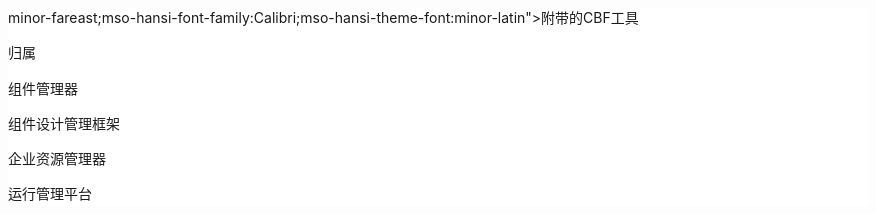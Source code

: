   minor-fareast;mso-hansi-font-family:Calibri;mso-hansi-theme-font:minor-latin">附带的</span><span lang="EN-US">CBF</span><span style="font-family:宋体;mso-ascii-font-family:Calibri;
  mso-ascii-theme-font:minor-latin;mso-fareast-font-family:宋体;mso-fareast-theme-font:
  minor-fareast;mso-hansi-font-family:Calibri;mso-hansi-theme-font:minor-latin">工具</span></p>
  </td>
  <td width="333" valign="top" style="width:158.55pt;border-top:none;border-left:
  none;border-bottom:solid black 1.0pt;mso-border-bottom-themecolor:text1;
  border-right:solid black 1.0pt;mso-border-right-themecolor:text1;mso-border-top-alt:
  solid black .5pt;mso-border-top-themecolor:text1;mso-border-left-alt:solid black .5pt;
  mso-border-left-themecolor:text1;mso-border-alt:solid black .5pt;mso-border-themecolor:
  text1;background:#F2F2F2;mso-background-themecolor:background1;mso-background-themeshade:
  242;padding:0cm 5.4pt 0cm 5.4pt">
  <p class="MsoNormal"><span style="font-family:宋体;mso-ascii-font-family:Calibri;
  mso-ascii-theme-font:minor-latin;mso-fareast-font-family:宋体;mso-fareast-theme-font:
  minor-fareast;mso-hansi-font-family:Calibri;mso-hansi-theme-font:minor-latin">归属</span></p>
  </td>
 </tr>
 <tr style="mso-yfti-irow:14">
  <td width="343" valign="top" style="width:182.4pt;border-top:none;border-left:
  none;border-bottom:solid black 1.0pt;mso-border-bottom-themecolor:text1;
  border-right:solid black 1.0pt;mso-border-right-themecolor:text1;mso-border-top-alt:
  solid black .5pt;mso-border-top-themecolor:text1;mso-border-left-alt:solid black .5pt;
  mso-border-left-themecolor:text1;mso-border-alt:solid black .5pt;mso-border-themecolor:
  text1;padding:0cm 5.4pt 0cm 5.4pt">
  <p class="MsoNormal"><span style="font-family:宋体;mso-ascii-font-family:Calibri;
  mso-ascii-theme-font:minor-latin;mso-fareast-font-family:宋体;mso-fareast-theme-font:
  minor-fareast;mso-hansi-font-family:Calibri;mso-hansi-theme-font:minor-latin">组件管理器</span></p>
  </td>
  <td width="333" valign="top" style="width:158.55pt;border-top:none;border-left:
  none;border-bottom:solid black 1.0pt;mso-border-bottom-themecolor:text1;
  border-right:solid black 1.0pt;mso-border-right-themecolor:text1;mso-border-top-alt:
  solid black .5pt;mso-border-top-themecolor:text1;mso-border-left-alt:solid black .5pt;
  mso-border-left-themecolor:text1;mso-border-alt:solid black .5pt;mso-border-themecolor:
  text1;padding:0cm 5.4pt 0cm 5.4pt">
  <p class="MsoNormal"><span style="font-family:宋体;mso-ascii-font-family:Calibri;
  mso-ascii-theme-font:minor-latin;mso-fareast-font-family:宋体;mso-fareast-theme-font:
  minor-fareast;mso-hansi-font-family:Calibri;mso-hansi-theme-font:minor-latin">组件设计管理框架</span></p>
  </td>
 </tr>
 <tr style="mso-yfti-irow:15">
  <td width="343" valign="top" style="width:182.4pt;border-top:none;border-left:
  none;border-bottom:solid black 1.0pt;mso-border-bottom-themecolor:text1;
  border-right:solid black 1.0pt;mso-border-right-themecolor:text1;mso-border-top-alt:
  solid black .5pt;mso-border-top-themecolor:text1;mso-border-left-alt:solid black .5pt;
  mso-border-left-themecolor:text1;mso-border-alt:solid black .5pt;mso-border-themecolor:
  text1;padding:0cm 5.4pt 0cm 5.4pt">
  <p class="MsoNormal"><span style="font-family:宋体;mso-ascii-font-family:Calibri;
  mso-ascii-theme-font:minor-latin;mso-fareast-font-family:宋体;mso-fareast-theme-font:
  minor-fareast;mso-hansi-font-family:Calibri;mso-hansi-theme-font:minor-latin">企业资源管理器</span></p>
  </td>
  <td width="333" valign="top" style="width:158.55pt;border-top:none;border-left:
  none;border-bottom:solid black 1.0pt;mso-border-bottom-themecolor:text1;
  border-right:solid black 1.0pt;mso-border-right-themecolor:text1;mso-border-top-alt:
  solid black .5pt;mso-border-top-themecolor:text1;mso-border-left-alt:solid black .5pt;
  mso-border-left-themecolor:text1;mso-border-alt:solid black .5pt;mso-border-themecolor:
  text1;padding:0cm 5.4pt 0cm 5.4pt">
  <p class="MsoNormal"><span style="font-family:宋体;mso-ascii-font-family:Calibri;
  mso-ascii-theme-font:minor-latin;mso-fareast-font-family:宋体;mso-fareast-theme-font:
  minor-fareast;mso-hansi-font-family:Calibri;mso-hansi-theme-font:minor-latin">运行管理平台</span></p>
  </td>
 </tr>
 <tr style="mso-yfti-irow:16">
  <td width="455" colspan="2" valign="top" style="width:340.95pt;border-top:none;
  border-left:none;border-bottom:solid black 1.0pt;mso-border-bottom-themecolor: